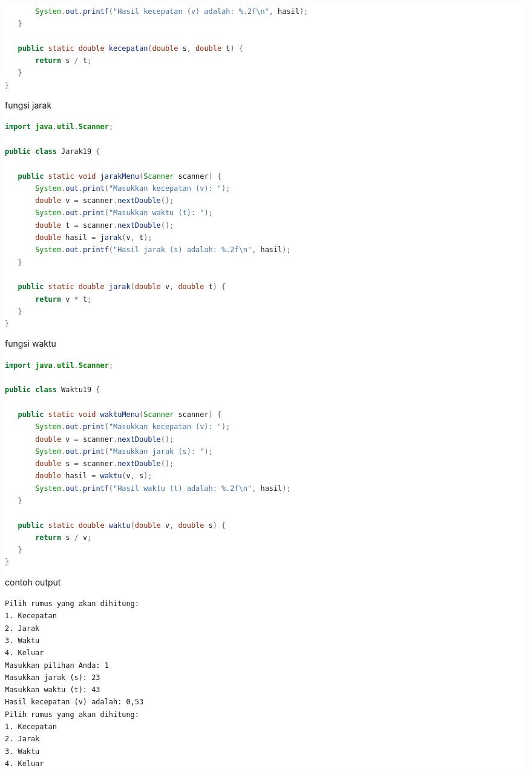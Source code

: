 ```java
       System.out.printf("Hasil kecepatan (v) adalah: %.2f\n", hasil);
   }

   public static double kecepatan(double s, double t) {
       return s / t;
   }
}
```
fungsi jarak
```java
import java.util.Scanner;

public class Jarak19 {

   public static void jarakMenu(Scanner scanner) {
       System.out.print("Masukkan kecepatan (v): ");
       double v = scanner.nextDouble();
       System.out.print("Masukkan waktu (t): ");
       double t = scanner.nextDouble();
       double hasil = jarak(v, t);
       System.out.printf("Hasil jarak (s) adalah: %.2f\n", hasil);
   }

   public static double jarak(double v, double t) {
       return v * t;
   }
}
```
fungsi waktu
```java
import java.util.Scanner;

public class Waktu19 {

   public static void waktuMenu(Scanner scanner) {
       System.out.print("Masukkan kecepatan (v): ");
       double v = scanner.nextDouble();
       System.out.print("Masukkan jarak (s): ");
       double s = scanner.nextDouble();
       double hasil = waktu(v, s);
       System.out.printf("Hasil waktu (t) adalah: %.2f\n", hasil);
   }

   public static double waktu(double v, double s) {
       return s / v;
   }
}
```
contoh output
```
Pilih rumus yang akan dihitung:
1. Kecepatan
2. Jarak
3. Waktu
4. Keluar
Masukkan pilihan Anda: 1
Masukkan jarak (s): 23
Masukkan waktu (t): 43
Hasil kecepatan (v) adalah: 0,53
Pilih rumus yang akan dihitung:
1. Kecepatan
2. Jarak
3. Waktu
4. Keluar
```